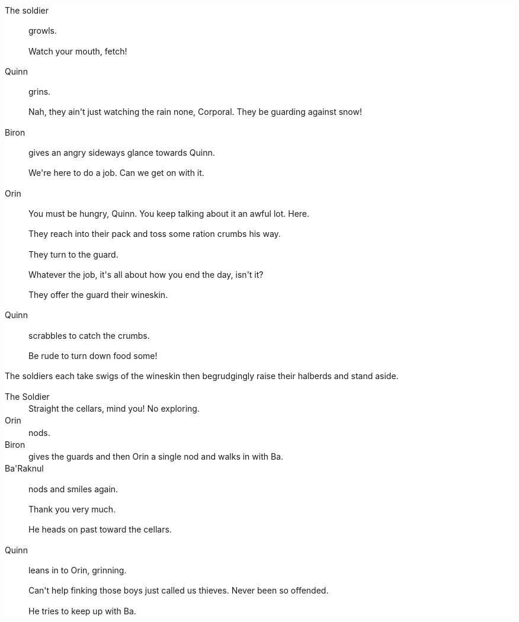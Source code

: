 <dt>The soldier</dt>
<dd>
  <p class="action">growls.</p>
  <p>Watch your mouth, fetch!</p>
</dd>

<dt>Quinn</dt>
<dd>
  <p class="action">grins.</p>
  <p>Nah, they ain't just watching the rain none, Corporal. They be guarding against snow!</p>
</dd>

<dt>Biron</dt>
<dd>
  <p class="action">gives an angry sideways glance towards Quinn.</p>
  <p>We're here to do a job. Can we get on with it.</p>
</dd>

<dt>Orin</dt>
<dd>
  <p>You must be hungry, Quinn. You keep talking about it an awful lot. Here.</p>
  <p class="action">They reach into their pack and toss some ration crumbs his way.</p>
  <p class="action">They turn to the guard.</p>
  <p>Whatever the job, it's all about how you end the day, isn't it?</p>
  <p class="action">They offer the guard their wineskin.</p>
</dd>

<dt>Quinn</dt>
<dd>
  <p class="action">scrabbles to catch the crumbs.</p>
  <p>Be rude to turn down food some!</p>
</dd>
</dl>

<p>The soldiers each take swigs of the wineskin then begrudgingly raise their halberds and stand aside.</p>

<dl>
<dt>The Soldier</dt>
<dd>Straight the cellars, mind you! No exploring.</dd>

<dt>Orin</dt>
<dd class="action">nods.</dd>

<dt>Biron</dt>
<dd class="action">gives the guards and then Orin a single nod and walks in with Ba.</dd>

<dt>Ba'Raknul</dt>
<dd>
  <p class="action">nods and smiles again.</p>
  <p>Thank you very much.</p>
  <p class="action">He heads on past toward the cellars.</p>
</dd>

<dt>Quinn</dt>
<dd>
  <p class="action">leans in to Orin, grinning.</p>
  <p>Can't help finking those boys just called us thieves. Never been so offended.</p>
  <p class="action">He tries to keep up with Ba.</p>
</dd>
